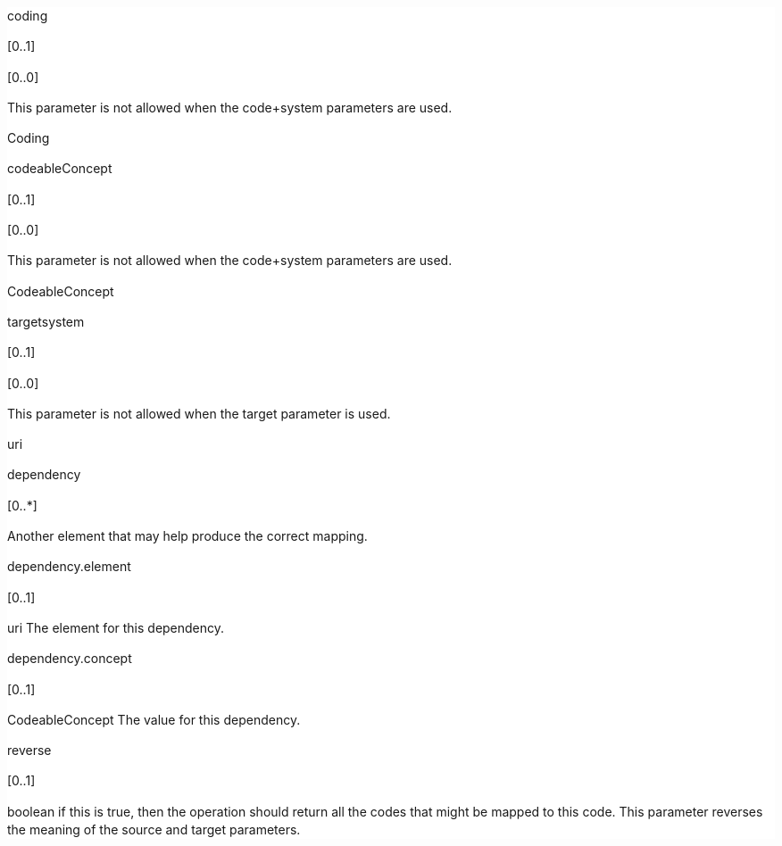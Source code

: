 <tr class="even">
<td><p>coding</p>
<p>[0..1]</p></td>
<td><p>[0..0]</p>
<p>This parameter is not allowed when the code+system parameters are used.</p></td>
<td>Coding</td>
<td></td>
</tr>
<tr class="odd">
<td><p>codeableConcept</p>
<p>[0..1]</p></td>
<td><p>[0..0]</p>
<p>This parameter is not allowed when the code+system parameters are used.</p></td>
<td>CodeableConcept</td>
<td></td>
</tr>
<tr class="even">
<td><p>targetsystem</p>
<p>[0..1]</p></td>
<td><p>[0..0]</p>
<p>This parameter is not allowed when the target parameter is used.</p></td>
<td>uri</td>
<td></td>
</tr>
<tr class="odd">
<td><p>dependency</p>
<p>[0..*]</p></td>
<td></td>
<td></td>
<td>Another element that may help produce the correct mapping.</td>
</tr>
<tr class="even">
<td><p>dependency.element</p>
<p>[0..1]</p></td>
<td></td>
<td>uri</td>
<td>The element for this dependency.</td>
</tr>
<tr class="odd">
<td><p>dependency.concept</p>
<p>[0..1]</p></td>
<td></td>
<td>CodeableConcept</td>
<td>The value for this dependency.</td>
</tr>
<tr class="even">
<td><p>reverse</p>
<p>[0..1]</p></td>
<td></td>
<td>boolean</td>
<td>if this is true, then the operation should return all the codes that might be mapped to this code. This parameter reverses the meaning of the source and target parameters.</td>
</tr>
</tbody>
</table>
